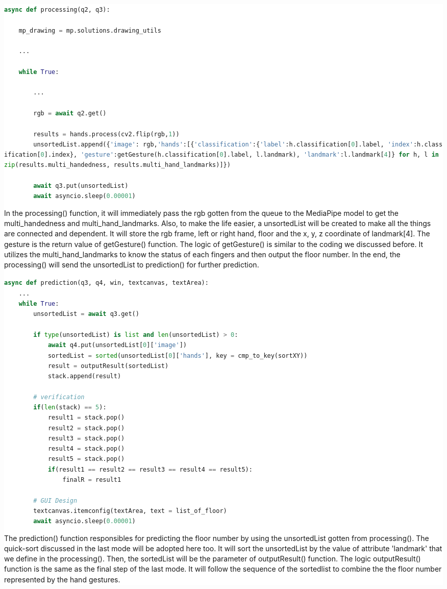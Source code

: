 ```python
async def processing(q2, q3):

    mp_drawing = mp.solutions.drawing_utils 

    ...
    
    while True:

        ...

        rgb = await q2.get()

        results = hands.process(cv2.flip(rgb,1))
        unsortedList.append({'image': rgb,'hands':[{'classification':{'label':h.classification[0].label, 'index':h.classification[0].index}, 'gesture':getGesture(h.classification[0].label, l.landmark), 'landmark':l.landmark[4]} for h, l in zip(results.multi_handedness, results.multi_hand_landmarks)]})

        await q3.put(unsortedList)
        await asyncio.sleep(0.00001)
```
In the processing() function, it will immediately pass the rgb gotten from the queue  to the MediaPipe model to get the multi_handedness and multi_hand_landmarks. Also, to make the life easier, a unsortedList will be created to make all the things are connected and dependent. It will store the rgb frame, left or right hand, floor and the x, y, z coordinate of landmark[4]. The gesture is the return value of getGesture() function. The logic of getGesture() is similar to the coding we discussed before. It utilizes the multi_hand_landmarks to know the status of each fingers and then output the floor number. In the end, the processing() will send the unsortedList to prediction() for further prediction. 
<br>
```python
async def prediction(q3, q4, win, textcanvas, textArea):
    ...
    while True:
        unsortedList = await q3.get()

        if type(unsortedList) is list and len(unsortedList) > 0:
            await q4.put(unsortedList[0]['image'])
            sortedList = sorted(unsortedList[0]['hands'], key = cmp_to_key(sortXY))
            result = outputResult(sortedList)
            stack.append(result)

        # verification
        if(len(stack) == 5):
            result1 = stack.pop()
            result2 = stack.pop()
            result3 = stack.pop()
            result4 = stack.pop()
            result5 = stack.pop()
            if(result1 == result2 == result3 == result4 == result5):
                finalR = result1
                
        # GUI Design
        textcanvas.itemconfig(textArea, text = list_of_floor)
        await asyncio.sleep(0.00001)
```
The prediction() function responsibles for predicting the floor number by using the unsortedList gotten from processing(). The quick-sort discussed in the last mode will be adopted here too. It will sort the unsortedList by the value of attribute 'landmark' that we define in the processing(). Then, the sortedList will be the parameter of outputResult() function. The logic outputResult() function is the same as the final step of the last mode. It will follow the sequence of the sortedlist to combine the the floor number represented by the hand gestures.
